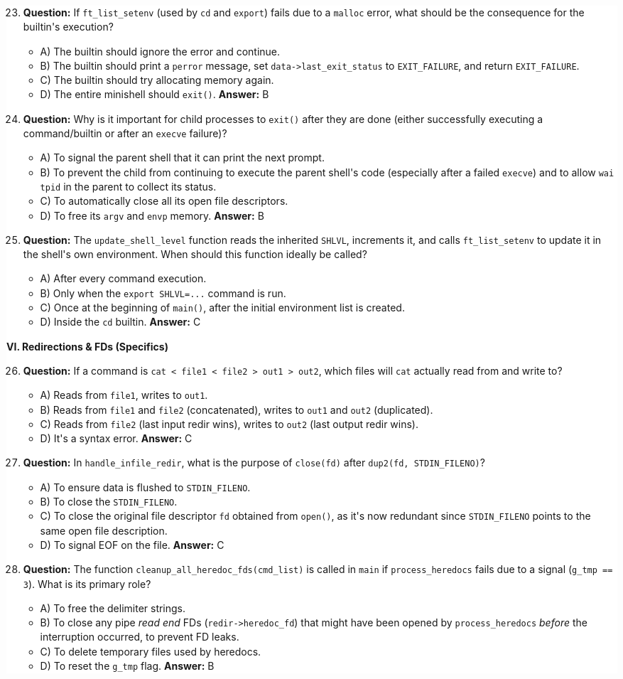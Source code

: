 23. **Question:** If `ft_list_setenv` (used by `cd` and `export`) fails due to a `malloc` error, what should be the consequence for the builtin's execution?
    *   A) The builtin should ignore the error and continue.
    *   B) The builtin should print a `perror` message, set `data->last_exit_status` to `EXIT_FAILURE`, and return `EXIT_FAILURE`.
    *   C) The builtin should try allocating memory again.
    *   D) The entire minishell should `exit()`.
    **Answer:** B

24. **Question:** Why is it important for child processes to `exit()` after they are done (either successfully executing a command/builtin or after an `execve` failure)?
    *   A) To signal the parent shell that it can print the next prompt.
    *   B) To prevent the child from continuing to execute the parent shell's code (especially after a failed `execve`) and to allow `waitpid` in the parent to collect its status.
    *   C) To automatically close all its open file descriptors.
    *   D) To free its `argv` and `envp` memory.
    **Answer:** B

25. **Question:** The `update_shell_level` function reads the inherited `SHLVL`, increments it, and calls `ft_list_setenv` to update it in the shell's own environment. When should this function ideally be called?
    *   A) After every command execution.
    *   B) Only when the `export SHLVL=...` command is run.
    *   C) Once at the beginning of `main()`, after the initial environment list is created.
    *   D) Inside the `cd` builtin.
    **Answer:** C

**VI. Redirections & FDs (Specifics)**

26. **Question:** If a command is `cat < file1 < file2 > out1 > out2`, which files will `cat` actually read from and write to?
    *   A) Reads from `file1`, writes to `out1`.
    *   B) Reads from `file1` and `file2` (concatenated), writes to `out1` and `out2` (duplicated).
    *   C) Reads from `file2` (last input redir wins), writes to `out2` (last output redir wins).
    *   D) It's a syntax error.
    **Answer:** C

27. **Question:** In `handle_infile_redir`, what is the purpose of `close(fd)` after `dup2(fd, STDIN_FILENO)`?
    *   A) To ensure data is flushed to `STDIN_FILENO`.
    *   B) To close the `STDIN_FILENO`.
    *   C) To close the original file descriptor `fd` obtained from `open()`, as it's now redundant since `STDIN_FILENO` points to the same open file description.
    *   D) To signal EOF on the file.
    **Answer:** C

28. **Question:** The function `cleanup_all_heredoc_fds(cmd_list)` is called in `main` if `process_heredocs` fails due to a signal (`g_tmp == 3`). What is its primary role?
    *   A) To free the delimiter strings.
    *   B) To close any pipe *read end* FDs (`redir->heredoc_fd`) that might have been opened by `process_heredocs` *before* the interruption occurred, to prevent FD leaks.
    *   C) To delete temporary files used by heredocs.
    *   D) To reset the `g_tmp` flag.
    **Answer:** B
